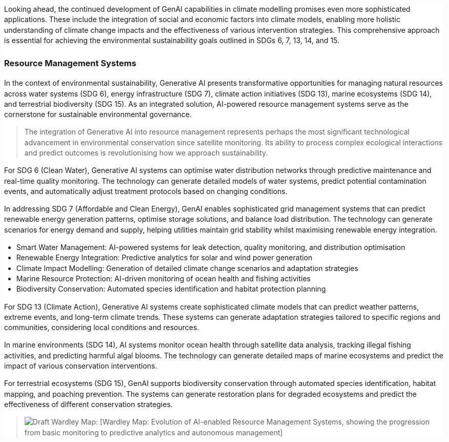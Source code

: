 Looking ahead, the continued development of GenAI capabilities in climate modelling promises even more sophisticated applications. These include the integration of social and economic factors into climate models, enabling more holistic understanding of climate change impacts and the effectiveness of various intervention strategies. This comprehensive approach is essential for achieving the environmental sustainability goals outlined in SDGs 6, 7, 13, 14, and 15.

### <a id="resource-management-systems"></a>Resource Management Systems

In the context of environmental sustainability, Generative AI presents transformative opportunities for managing natural resources across water systems (SDG 6), energy infrastructure (SDG 7), climate action initiatives (SDG 13), marine ecosystems (SDG 14), and terrestrial biodiversity (SDG 15). As an integrated solution, AI-powered resource management systems serve as the cornerstone for sustainable environmental governance.

> The integration of Generative AI into resource management represents perhaps the most significant technological advancement in environmental conservation since satellite monitoring. Its ability to process complex ecological interactions and predict outcomes is revolutionising how we approach sustainability.

For SDG 6 (Clean Water), Generative AI systems can optimise water distribution networks through predictive maintenance and real-time quality monitoring. The technology can generate detailed models of water systems, predict potential contamination events, and automatically adjust treatment protocols based on changing conditions.

In addressing SDG 7 (Affordable and Clean Energy), GenAI enables sophisticated grid management systems that can predict renewable energy generation patterns, optimise storage solutions, and balance load distribution. The technology can generate scenarios for energy demand and supply, helping utilities maintain grid stability whilst maximising renewable energy integration.

- Smart Water Management: AI-powered systems for leak detection, quality monitoring, and distribution optimisation
- Renewable Energy Integration: Predictive analytics for solar and wind power generation
- Climate Impact Modelling: Generation of detailed climate change scenarios and adaptation strategies
- Marine Resource Protection: AI-driven monitoring of ocean health and fishing activities
- Biodiversity Conservation: Automated species identification and habitat protection planning

For SDG 13 (Climate Action), Generative AI systems create sophisticated climate models that can predict weather patterns, extreme events, and long-term climate trends. These systems can generate adaptation strategies tailored to specific regions and communities, considering local conditions and resources.

In marine environments (SDG 14), AI systems monitor ocean health through satellite data analysis, tracking illegal fishing activities, and predicting harmful algal blooms. The technology can generate detailed maps of marine ecosystems and predict the impact of various conservation interventions.

For terrestrial ecosystems (SDG 15), GenAI supports biodiversity conservation through automated species identification, habitat mapping, and poaching prevention. The systems can generate restoration plans for degraded ecosystems and predict the effectiveness of different conservation strategies.

>![Draft Wardley Map: [Wardley Map: Evolution of AI-enabled Resource Management Systems, showing the progression from basic monitoring to predictive analytics and autonomous management]](https://images.wardleymaps.ai/map_275bd085-02ca-4043-ae7f-6ca8c8965d85.png)
